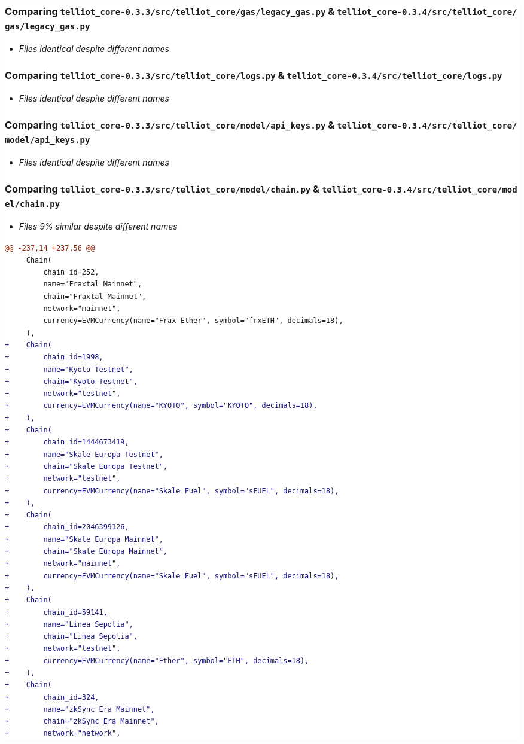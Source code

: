 ### Comparing `telliot_core-0.3.3/src/telliot_core/gas/legacy_gas.py` & `telliot_core-0.3.4/src/telliot_core/gas/legacy_gas.py`

 * *Files identical despite different names*

### Comparing `telliot_core-0.3.3/src/telliot_core/logs.py` & `telliot_core-0.3.4/src/telliot_core/logs.py`

 * *Files identical despite different names*

### Comparing `telliot_core-0.3.3/src/telliot_core/model/api_keys.py` & `telliot_core-0.3.4/src/telliot_core/model/api_keys.py`

 * *Files identical despite different names*

### Comparing `telliot_core-0.3.3/src/telliot_core/model/chain.py` & `telliot_core-0.3.4/src/telliot_core/model/chain.py`

 * *Files 9% similar despite different names*

```diff
@@ -237,14 +237,56 @@
     Chain(
         chain_id=252,
         name="Fraxtal Mainnet",
         chain="Fraxtal Mainnet",
         network="mainnet",
         currency=EVMCurrency(name="Frax Ether", symbol="frxETH", decimals=18),
     ),
+    Chain(
+        chain_id=1998,
+        name="Kyoto Testnet",
+        chain="Kyoto Testnet",
+        network="testnet",
+        currency=EVMCurrency(name="KYOTO", symbol="KYOTO", decimals=18),
+    ),
+    Chain(
+        chain_id=1444673419,
+        name="Skale Europa Testnet",
+        chain="Skale Europa Testnet",
+        network="testnet",
+        currency=EVMCurrency(name="Skale Fuel", symbol="sFUEL", decimals=18),
+    ),
+    Chain(
+        chain_id=2046399126,
+        name="Skale Europa Mainnet",
+        chain="Skale Europa Mainnet",
+        network="mainnet",
+        currency=EVMCurrency(name="Skale Fuel", symbol="sFUEL", decimals=18),
+    ),
+    Chain(
+        chain_id=59141,
+        name="Linea Sepolia",
+        chain="Linea Sepolia",
+        network="testnet",
+        currency=EVMCurrency(name="Ether", symbol="ETH", decimals=18),
+    ),
+    Chain(
+        chain_id=324,
+        name="zkSync Era Mainnet",
+        chain="zkSync Era Mainnet",
+        network="network",
```